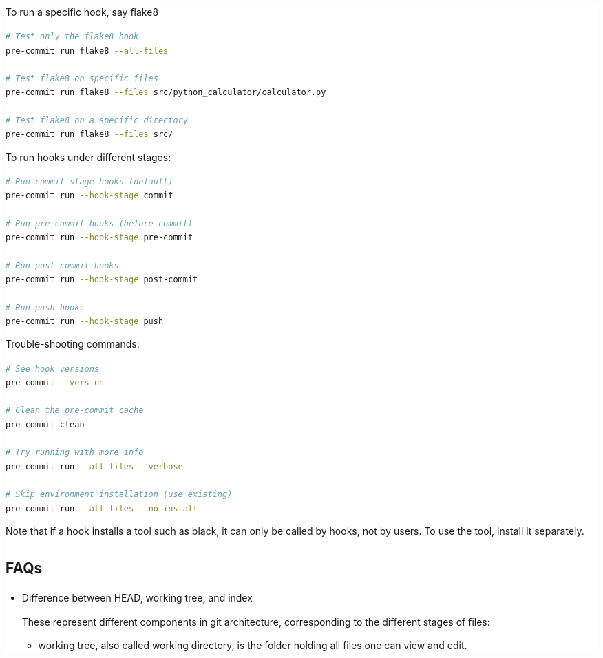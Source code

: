 To run a specific hook, say flake8

``` bash
# Test only the flake8 hook
pre-commit run flake8 --all-files

# Test flake8 on specific files
pre-commit run flake8 --files src/python_calculator/calculator.py

# Test flake8 on a specific directory
pre-commit run flake8 --files src/
```

To run hooks under different stages:

``` bash
# Run commit-stage hooks (default)
pre-commit run --hook-stage commit

# Run pre-commit hooks (before commit)
pre-commit run --hook-stage pre-commit

# Run post-commit hooks
pre-commit run --hook-stage post-commit

# Run push hooks
pre-commit run --hook-stage push
```

Trouble-shooting commands:

``` bash
# See hook versions
pre-commit --version

# Clean the pre-commit cache
pre-commit clean

# Try running with more info
pre-commit run --all-files --verbose

# Skip environment installation (use existing)
pre-commit run --all-files --no-install
```

Note that if a hook installs a tool such as black, it can only be called
by hooks, not by users. To use the tool, install it separately.

## FAQs

-   Difference between HEAD, working tree, and index

    These represent different components in git architecture,
    corresponding to the different stages of files:

    -   working tree, also called working directory, is the folder
        holding all files one can view and edit.
